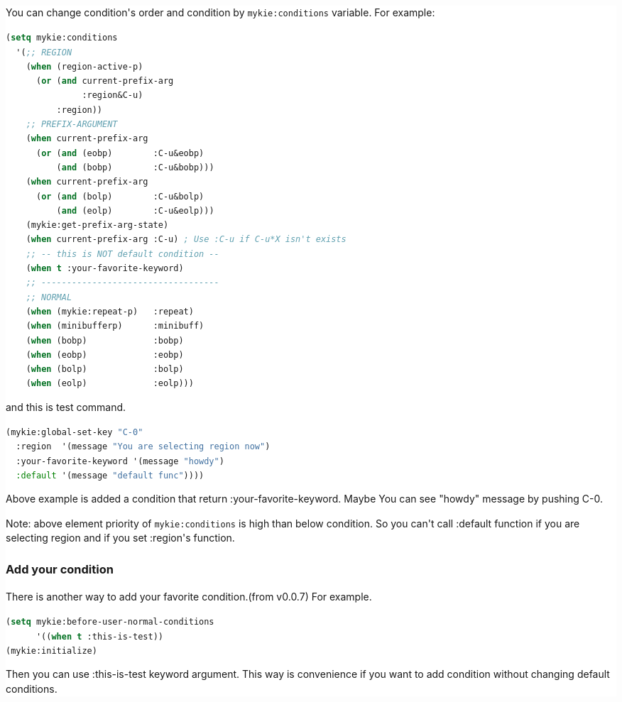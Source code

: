 You can change condition's order and condition by `mykie:conditions` variable.
For example:

```lisp
(setq mykie:conditions
  '(;; REGION
    (when (region-active-p)
      (or (and current-prefix-arg
               :region&C-u)
          :region))
    ;; PREFIX-ARGUMENT
    (when current-prefix-arg
      (or (and (eobp)        :C-u&eobp)
          (and (bobp)        :C-u&bobp)))
    (when current-prefix-arg
      (or (and (bolp)        :C-u&bolp)
          (and (eolp)        :C-u&eolp)))
    (mykie:get-prefix-arg-state)
    (when current-prefix-arg :C-u) ; Use :C-u if C-u*X isn't exists
    ;; -- this is NOT default condition --
    (when t :your-favorite-keyword)
    ;; -----------------------------------
    ;; NORMAL
    (when (mykie:repeat-p)   :repeat)
    (when (minibufferp)      :minibuff)
    (when (bobp)             :bobp)
    (when (eobp)             :eobp)
    (when (bolp)             :bolp)
    (when (eolp)             :eolp)))
```

and this is test command.

```lisp
(mykie:global-set-key "C-0"
  :region  '(message "You are selecting region now")
  :your-favorite-keyword '(message "howdy")
  :default '(message "default func"))))
```

Above example is added a condition that return :your-favorite-keyword.
Maybe You can see "howdy" message by pushing C-0.

Note: above element priority of `mykie:conditions` is high than below condition.
So you can't call :default function if you are selecting region and if
you set :region's function.

### Add your condition
There is another way to add your favorite condition.(from v0.0.7)
For example.
```lisp
(setq mykie:before-user-normal-conditions
      '((when t :this-is-test))
(mykie:initialize)
```
Then you can use :this-is-test keyword argument.
This way is convenience if you want to add condition without changing
default conditions.
